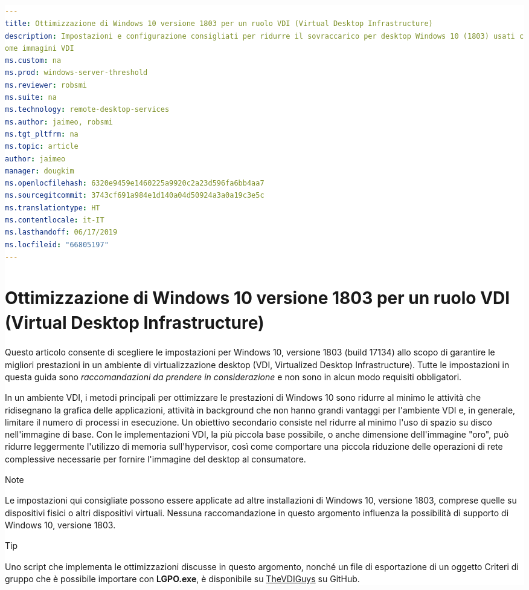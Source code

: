 ```yaml
---
title: Ottimizzazione di Windows 10 versione 1803 per un ruolo VDI (Virtual Desktop Infrastructure)
description: Impostazioni e configurazione consigliati per ridurre il sovraccarico per desktop Windows 10 (1803) usati come immagini VDI
ms.custom: na
ms.prod: windows-server-threshold
ms.reviewer: robsmi
ms.suite: na
ms.technology: remote-desktop-services
ms.author: jaimeo, robsmi
ms.tgt_pltfrm: na
ms.topic: article
author: jaimeo
manager: dougkim
ms.openlocfilehash: 6320e9459e1460225a9920c2a23d596fa6bb4aa7
ms.sourcegitcommit: 3743cf691a984e1d140a04d50924a3a0a19c3e5c
ms.translationtype: HT
ms.contentlocale: it-IT
ms.lasthandoff: 06/17/2019
ms.locfileid: "66805197"
---
```

# <a name="optimizing-windows-10-version-1803-for-a-virtual-desktop-infrastructure-vdi-role"></a>Ottimizzazione di Windows 10 versione 1803 per un ruolo VDI (Virtual Desktop Infrastructure)

Questo articolo consente di scegliere le impostazioni per Windows 10, versione 1803 (build 17134) allo scopo di garantire le migliori prestazioni in un ambiente di virtualizzazione desktop (VDI, Virtualized Desktop Infrastructure). Tutte le impostazioni in questa guida sono *raccomandazioni da prendere in considerazione* e non sono in alcun modo requisiti obbligatori.

In un ambiente VDI, i metodi principali per ottimizzare le prestazioni di Windows 10 sono ridurre al minimo le attività che ridisegnano la grafica delle applicazioni, attività in background che non hanno grandi vantaggi per l'ambiente VDI e, in generale, limitare il numero di processi in esecuzione. Un obiettivo secondario consiste nel ridurre al minimo l'uso di spazio su disco nell'immagine di base. Con le implementazioni VDI, la più piccola base possibile, o anche dimensione dell'immagine "oro", può ridurre leggermente l'utilizzo di memoria sull'hypervisor, così come comportare una piccola riduzione delle operazioni di rete complessive necessarie per fornire l'immagine del desktop al consumatore.

> [!NOTE]  
> Le impostazioni qui consigliate possono essere applicate ad altre installazioni di Windows 10, versione 1803, comprese quelle su dispositivi fisici o altri dispositivi virtuali. Nessuna raccomandazione in questo argomento influenza la possibilità di supporto di Windows 10, versione 1803.

> [!TIP]  
> Uno script che implementa le ottimizzazioni discusse in questo argomento, nonché un file di esportazione di un oggetto Criteri di gruppo che è possibile importare con **LGPO.exe**, è disponibile su [TheVDIGuys](https://github.com//TheVDIGuys) su GitHub.
